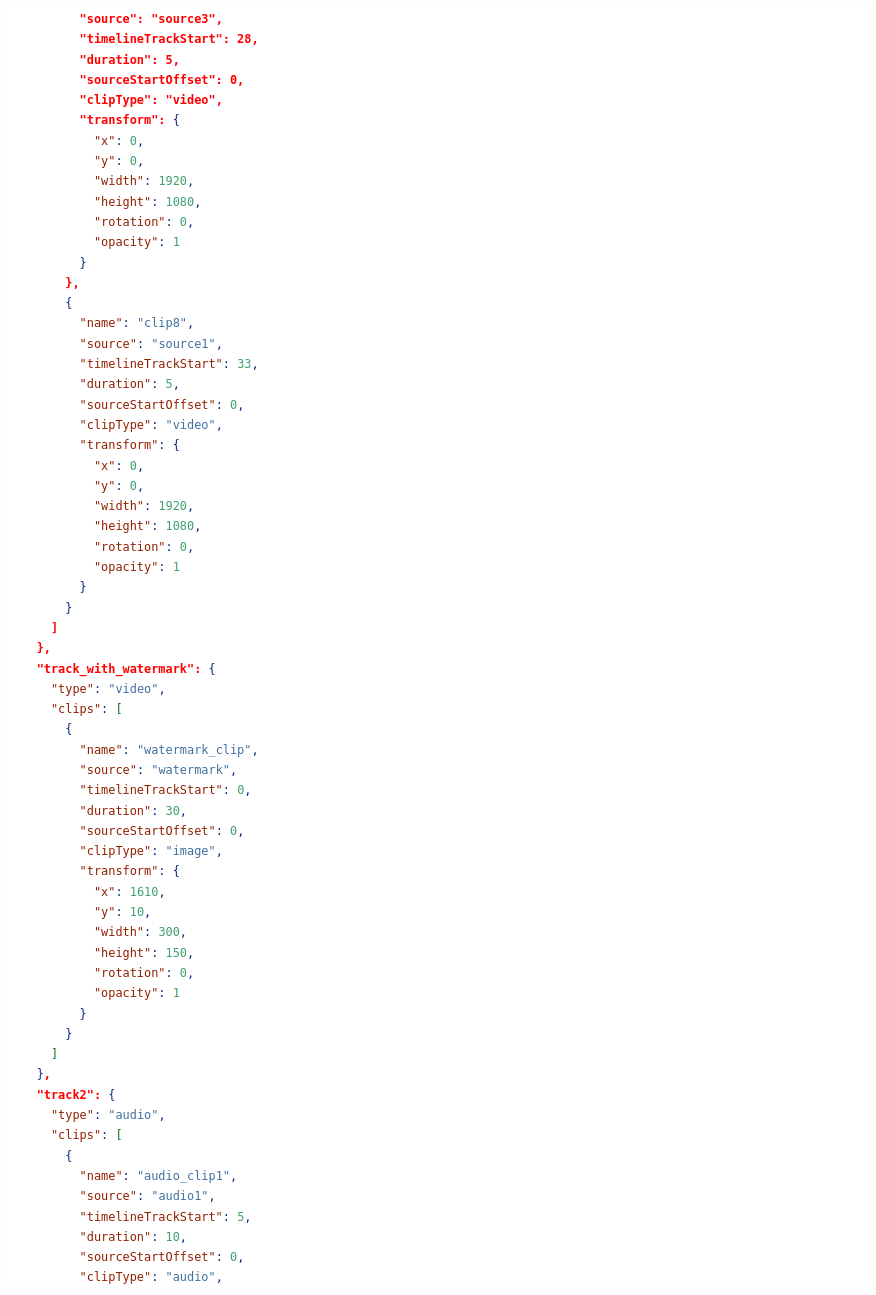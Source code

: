 ```json
          "source": "source3",
          "timelineTrackStart": 28,
          "duration": 5,
          "sourceStartOffset": 0,
          "clipType": "video",
          "transform": {
            "x": 0,
            "y": 0,
            "width": 1920,
            "height": 1080,
            "rotation": 0,
            "opacity": 1
          }
        },
        {
          "name": "clip8",
          "source": "source1",
          "timelineTrackStart": 33,
          "duration": 5,
          "sourceStartOffset": 0,
          "clipType": "video",
          "transform": {
            "x": 0,
            "y": 0,
            "width": 1920,
            "height": 1080,
            "rotation": 0,
            "opacity": 1
          }
        }
      ]
    },
    "track_with_watermark": {
      "type": "video",
      "clips": [
        {
          "name": "watermark_clip",
          "source": "watermark",
          "timelineTrackStart": 0,
          "duration": 30,
          "sourceStartOffset": 0,
          "clipType": "image",
          "transform": {
            "x": 1610,
            "y": 10,
            "width": 300,
            "height": 150,
            "rotation": 0,
            "opacity": 1
          }
        }
      ]
    },
    "track2": {
      "type": "audio",
      "clips": [
        {
          "name": "audio_clip1",
          "source": "audio1",
          "timelineTrackStart": 5,
          "duration": 10,
          "sourceStartOffset": 0,
          "clipType": "audio",
```